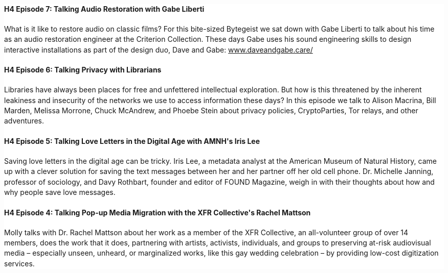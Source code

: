 
#### H4 Episode 7: Talking Audio Restoration with Gabe Liberti

What is it like to restore audio on classic films? For this bite-sized Bytegeist we sat down with Gabe Liberti to talk about his time as an audio restoration engineer at the Criterion Collection. These days Gabe uses his sound engineering skills to design interactive installations as part of the design duo, Dave and Gabe: www.daveandgabe.care/

<iframe width="500" height="300" scrolling="no" frameborder="no" allow="autoplay" src="https://w.soundcloud.com/player/?url=https%3A//api.soundcloud.com/tracks/317516146&color=%23ff5500&auto_play=false&hide_related=false&show_comments=true&show_user=true&show_reposts=false&show_teaser=true&visual=true"></iframe>


#### H4 Episode 6: Talking Privacy with Librarians

Libraries have always been places for free and unfettered intellectual exploration. But how is this threatened by the inherent leakiness and insecurity of the networks we use to access information these days? In this episode we talk to Alison Macrina, Bill Marden, Melissa Morrone, Chuck McAndrew, and Phoebe Stein about privacy policies, CryptoParties, Tor relays, and other adventures.

<iframe width="500" height="300" scrolling="no" frameborder="no" allow="autoplay" src="https://w.soundcloud.com/player/?url=https%3A//api.soundcloud.com/tracks/314265226&color=%23ff5500&auto_play=false&hide_related=false&show_comments=true&show_user=true&show_reposts=false&show_teaser=true&visual=true"></iframe>


#### H4 Episode 5: Talking Love Letters in the Digital Age with AMNH's Iris Lee

Saving love letters in the digital age can be tricky. Iris Lee, a metadata analyst at the American Museum of Natural History, came up with a clever solution for saving the text messages between her and her partner off her old cell phone. Dr. Michelle Janning, professor of sociology, and Davy Rothbart, founder and editor of FOUND Magazine, weigh in with their thoughts about how and why people save love messages.

<iframe width="500" height="300" scrolling="no" frameborder="no" allow="autoplay" src="https://w.soundcloud.com/player/?url=https%3A//api.soundcloud.com/tracks/307706816&color=%23ff5500&auto_play=false&hide_related=false&show_comments=true&show_user=true&show_reposts=false&show_teaser=true&visual=true"></iframe>


#### H4 Episode 4: Talking Pop-up Media Migration with the XFR Collective's Rachel Mattson

Molly talks with Dr. Rachel Mattson about her work as a member of the XFR Collective, an all-volunteer group of over 14 members, does the work that it does, partnering with artists, activists, individuals, and groups to preserving at-risk audiovisual media – especially unseen, unheard, or marginalized works, like this gay wedding celebration – by providing low-cost digitization services.

<iframe width="500" height="300" scrolling="no" frameborder="no" allow="autoplay" src="https://w.soundcloud.com/player/?url=https%3A//api.soundcloud.com/tracks/303333989&color=%23ff5500&auto_play=false&hide_related=false&show_comments=true&show_user=true&show_reposts=false&show_teaser=true&visual=true"></iframe>

